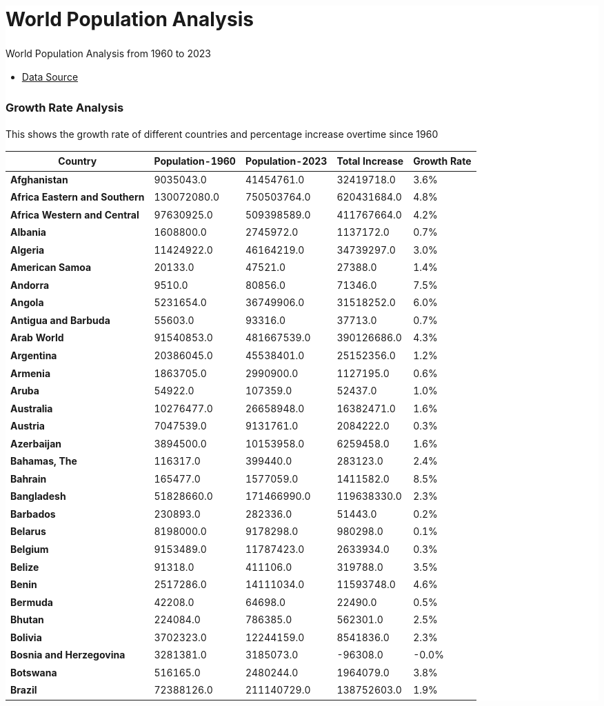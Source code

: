 # World Population Analysis
  World Population Analysis from 1960 to 2023
  - [Data Source](http://api.worldbank.org/countries/all/indicators/SP.POP.TOTL)




### Growth Rate Analysis

This shows the growth rate of different countries and percentage increase overtime since 1960

| **Country**                                              | **Population-1960** | **Population-2023** | **Total Increase** | **Growth Rate** |
| -------------------------------------------------------- | ------------------- | ------------------- | ------------------ | --------------- |
| **Afghanistan**                                          | 9035043.0           | 41454761.0          | 32419718.0         | 3.6%            |
| **Africa Eastern and Southern**                          | 130072080.0         | 750503764.0         | 620431684.0        | 4.8%            |
| **Africa Western and Central**                           | 97630925.0          | 509398589.0         | 411767664.0        | 4.2%            |
| **Albania**                                              | 1608800.0           | 2745972.0           | 1137172.0          | 0.7%            |
| **Algeria**                                              | 11424922.0          | 46164219.0          | 34739297.0         | 3.0%            |
| **American Samoa**                                       | 20133.0             | 47521.0             | 27388.0            | 1.4%            |
| **Andorra**                                              | 9510.0              | 80856.0             | 71346.0            | 7.5%            |
| **Angola**                                               | 5231654.0           | 36749906.0          | 31518252.0         | 6.0%            |
| **Antigua and Barbuda**                                  | 55603.0             | 93316.0             | 37713.0            | 0.7%            |
| **Arab World**                                           | 91540853.0          | 481667539.0         | 390126686.0        | 4.3%            |
| **Argentina**                                            | 20386045.0          | 45538401.0          | 25152356.0         | 1.2%            |
| **Armenia**                                              | 1863705.0           | 2990900.0           | 1127195.0          | 0.6%            |
| **Aruba**                                                | 54922.0             | 107359.0            | 52437.0            | 1.0%            |
| **Australia**                                            | 10276477.0          | 26658948.0          | 16382471.0         | 1.6%            |
| **Austria**                                              | 7047539.0           | 9131761.0           | 2084222.0          | 0.3%            |
| **Azerbaijan**                                           | 3894500.0           | 10153958.0          | 6259458.0          | 1.6%            |
| **Bahamas, The**                                         | 116317.0            | 399440.0            | 283123.0           | 2.4%            |
| **Bahrain**                                              | 165477.0            | 1577059.0           | 1411582.0          | 8.5%            |
| **Bangladesh**                                           | 51828660.0          | 171466990.0         | 119638330.0        | 2.3%            |
| **Barbados**                                             | 230893.0            | 282336.0            | 51443.0            | 0.2%            |
| **Belarus**                                              | 8198000.0           | 9178298.0           | 980298.0           | 0.1%            |
| **Belgium**                                              | 9153489.0           | 11787423.0          | 2633934.0          | 0.3%            |
| **Belize**                                               | 91318.0             | 411106.0            | 319788.0           | 3.5%            |
| **Benin**                                                | 2517286.0           | 14111034.0          | 11593748.0         | 4.6%            |
| **Bermuda**                                              | 42208.0             | 64698.0             | 22490.0            | 0.5%            |
| **Bhutan**                                               | 224084.0            | 786385.0            | 562301.0           | 2.5%            |
| **Bolivia**                                              | 3702323.0           | 12244159.0          | 8541836.0          | 2.3%            |
| **Bosnia and Herzegovina**                               | 3281381.0           | 3185073.0           | -96308.0           | -0.0%           |
| **Botswana**                                             | 516165.0            | 2480244.0           | 1964079.0          | 3.8%            |
| **Brazil**                                               | 72388126.0          | 211140729.0         | 138752603.0        | 1.9%            |